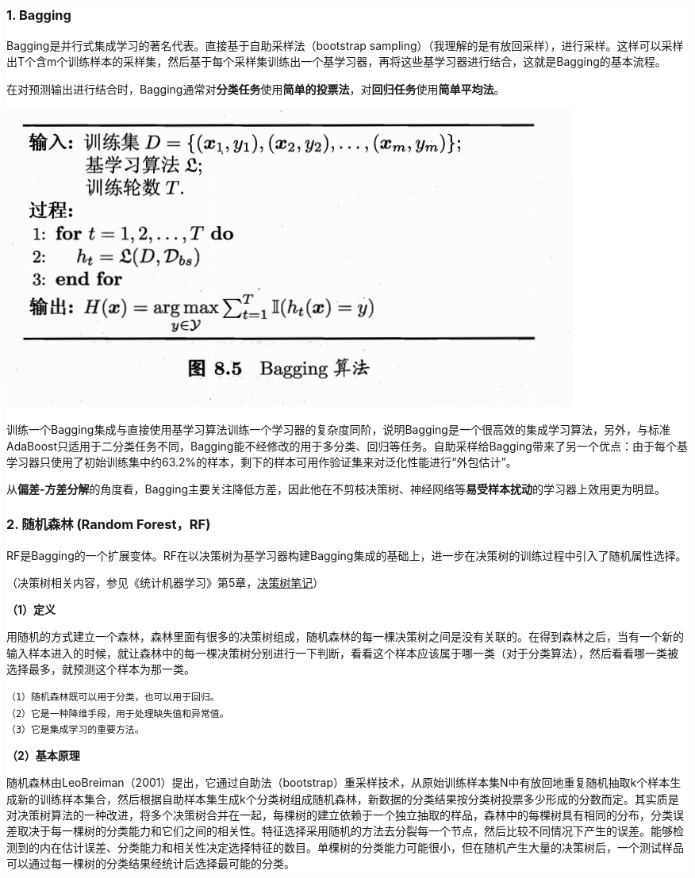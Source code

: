 ### 1. Bagging

Bagging是并行式集成学习的著名代表。直接基于自助采样法（bootstrap sampling）（我理解的是有放回采样），进行采样。这样可以采样出T个含m个训练样本的采样集，然后基于每个采样集训练出一个基学习器，再将这些基学习器进行结合，这就是Bagging的基本流程。

在对预测输出进行结合时，Bagging通常对**分类任务**使用**简单的投票法**，对**回归任务**使用**简单平均法**。

![1551365403362](https://github.com/koala7580/weekCoding/blob/master/img/Bagging.png)

训练一个Bagging集成与直接使用基学习算法训练一个学习器的复杂度同阶，说明Bagging是一个很高效的集成学习算法，另外，与标准AdaBoost只适用于二分类任务不同，Bagging能不经修改的用于多分类、回归等任务。自助采样给Bagging带来了另一个优点：由于每个基学习器只使用了初始训练集中约63.2%的样本，剩下的样本可用作验证集来对泛化性能进行“外包估计”。

从**偏差-方差分解**的角度看，Bagging主要关注降低方差，因此他在不剪枝决策树、神经网络等**易受样本扰动**的学习器上效用更为明显。

### 2. 随机森林 (Random Forest，RF)

RF是Bagging的一个扩展变体。RF在以决策树为基学习器构建Bagging集成的基础上，进一步在决策树的训练过程中引入了随机属性选择。

（决策树相关内容，参见《统计机器学习》第5章，[决策树笔记](https://github.com/koala7580/daily-note/blob/master/unit5_%E5%86%B3%E7%AD%96%E6%A0%91.md)）

**（1）定义**

​	用随机的方式建立一个森林，森林里面有很多的决策树组成，随机森林的每一棵决策树之间是没有关联的。在得到森林之后，当有一个新的输入样本进入的时候，就让森林中的每一棵决策树分别进行一下判断，看看这个样本应该属于哪一类（对于分类算法），然后看看哪一类被选择最多，就预测这个样本为那一类。
```
（1）随机森林既可以用于分类，也可以用于回归。
（2）它是一种降维手段，用于处理缺失值和异常值。
（3）它是集成学习的重要方法。
```
**（2）基本原理**

​	随机森林由LeoBreiman（2001）提出，它通过自助法（bootstrap）重采样技术，从原始训练样本集N中有放回地重复随机抽取k个样本生成新的训练样本集合，然后根据自助样本集生成k个分类树组成随机森林，新数据的分类结果按分类树投票多少形成的分数而定。其实质是对决策树算法的一种改进，将多个决策树合并在一起，每棵树的建立依赖于一个独立抽取的样品，森林中的每棵树具有相同的分布，分类误差取决于每一棵树的分类能力和它们之间的相关性。特征选择采用随机的方法去分裂每一个节点，然后比较不同情况下产生的误差。能够检测到的内在估计误差、分类能力和相关性决定选择特征的数目。单棵树的分类能力可能很小，但在随机产生大量的决策树后，一个测试样品可以通过每一棵树的分类结果经统计后选择最可能的分类。
